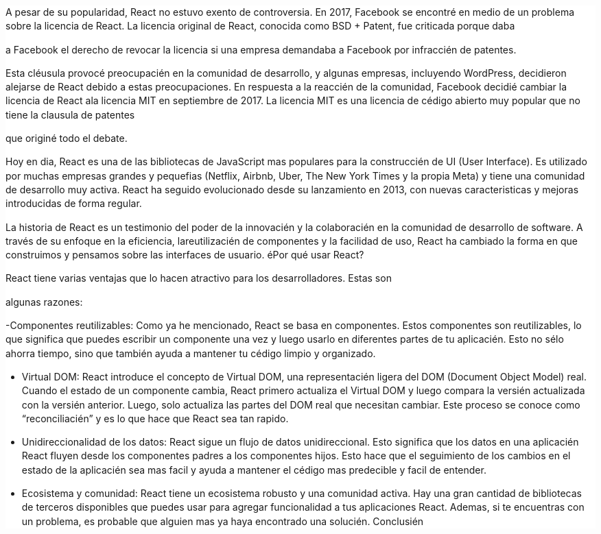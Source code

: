 A pesar de su popularidad, React no estuvo exento de controversia. En 2017,
Facebook se encontré en medio de un problema sobre la licencia de React. La
licencia original de React, conocida como BSD + Patent, fue criticada porque daba

a Facebook el derecho de revocar la licencia si una empresa demandaba a Facebook
por infraccién de patentes.

Esta cléusula provocé preocupacién en la comunidad de desarrollo, y algunas
empresas, incluyendo WordPress, decidieron alejarse de React debido a estas
preocupaciones. En respuesta a la reaccién de la comunidad, Facebook decidié
cambiar la licencia de React ala licencia MIT en septiembre de 2017. La licencia MIT
es una licencia de cédigo abierto muy popular que no tiene la clausula de patentes

que originé todo el debate.

Hoy en dia, React es una de las bibliotecas de JavaScript mas populares para la
construccién de UI (User Interface). Es utilizado por muchas empresas grandes y
pequefias (Netflix, Airbnb, Uber, The New York Times y la propia Meta) y tiene
una comunidad de desarrollo muy activa. React ha seguido evolucionado desde su
lanzamiento en 2013, con nuevas caracteristicas y mejoras introducidas de forma
regular.

La historia de React es un testimonio del poder de la innovacién y la colaboracién
en la comunidad de desarrollo de software. A través de su enfoque en la eficiencia,
lareutilizacién de componentes y la facilidad de uso, React ha cambiado la forma en
que construimos y pensamos sobre las interfaces de usuario.
éPor qué usar React?

React tiene varias ventajas que lo hacen atractivo para los desarrolladores. Estas son

algunas razones:

-Componentes reutilizables: Como ya he mencionado, React se basa en
componentes. Estos componentes son reutilizables, lo que significa que puedes
escribir un componente una vez y luego usarlo en diferentes partes de tu
aplicacién. Esto no sélo ahorra tiempo, sino que también ayuda a mantener tu
cédigo limpio y organizado.

- Virtual DOM: React introduce el concepto de Virtual DOM, una representacién
ligera del DOM (Document Object Model) real. Cuando el estado de un
componente cambia, React primero actualiza el Virtual DOM y luego compara
la versién actualizada con la versién anterior. Luego, solo actualiza las
partes del DOM real que necesitan cambiar. Este proceso se conoce como
“reconciliacién” y es lo que hace que React sea tan rapido.

+ Unidireccionalidad de los datos: React sigue un flujo de datos unidireccional.
Esto significa que los datos en una aplicacién React fluyen desde los
componentes padres a los componentes hijos. Esto hace que el seguimiento de
los cambios en el estado de la aplicacién sea mas facil y ayuda a mantener el
cédigo mas predecible y facil de entender.

+ Ecosistema y comunidad: React tiene un ecosistema robusto y una comunidad
activa. Hay una gran cantidad de bibliotecas de terceros disponibles que
puedes usar para agregar funcionalidad a tus aplicaciones React. Ademas, si te
encuentras con un problema, es probable que alguien mas ya haya encontrado
una solucién.
Conclusién
